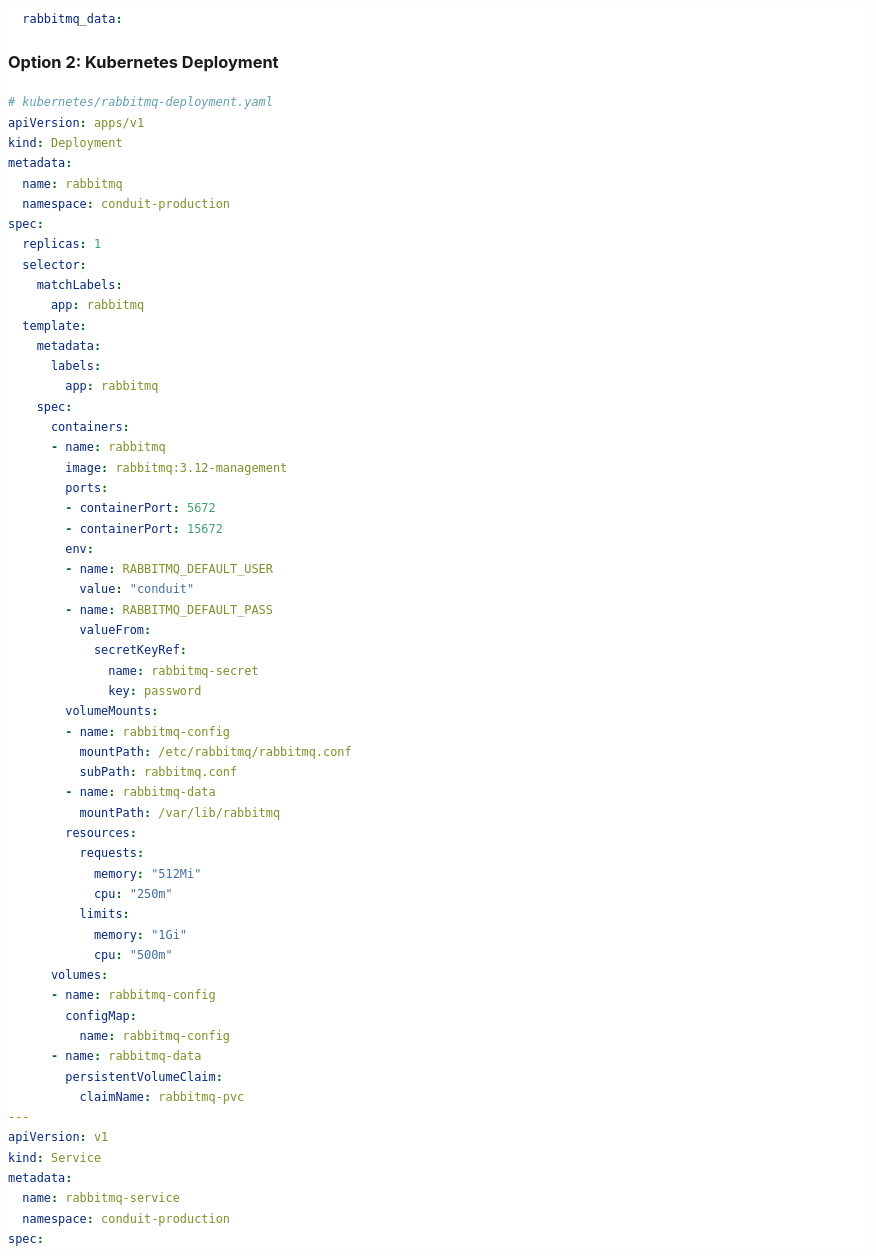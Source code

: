 ```yaml
  rabbitmq_data:
```

### Option 2: Kubernetes Deployment

```yaml
# kubernetes/rabbitmq-deployment.yaml
apiVersion: apps/v1
kind: Deployment
metadata:
  name: rabbitmq
  namespace: conduit-production
spec:
  replicas: 1
  selector:
    matchLabels:
      app: rabbitmq
  template:
    metadata:
      labels:
        app: rabbitmq
    spec:
      containers:
      - name: rabbitmq
        image: rabbitmq:3.12-management
        ports:
        - containerPort: 5672
        - containerPort: 15672
        env:
        - name: RABBITMQ_DEFAULT_USER
          value: "conduit"
        - name: RABBITMQ_DEFAULT_PASS
          valueFrom:
            secretKeyRef:
              name: rabbitmq-secret
              key: password
        volumeMounts:
        - name: rabbitmq-config
          mountPath: /etc/rabbitmq/rabbitmq.conf
          subPath: rabbitmq.conf
        - name: rabbitmq-data
          mountPath: /var/lib/rabbitmq
        resources:
          requests:
            memory: "512Mi"
            cpu: "250m"
          limits:
            memory: "1Gi"
            cpu: "500m"
      volumes:
      - name: rabbitmq-config
        configMap:
          name: rabbitmq-config
      - name: rabbitmq-data
        persistentVolumeClaim:
          claimName: rabbitmq-pvc
---
apiVersion: v1
kind: Service
metadata:
  name: rabbitmq-service
  namespace: conduit-production
spec:
```